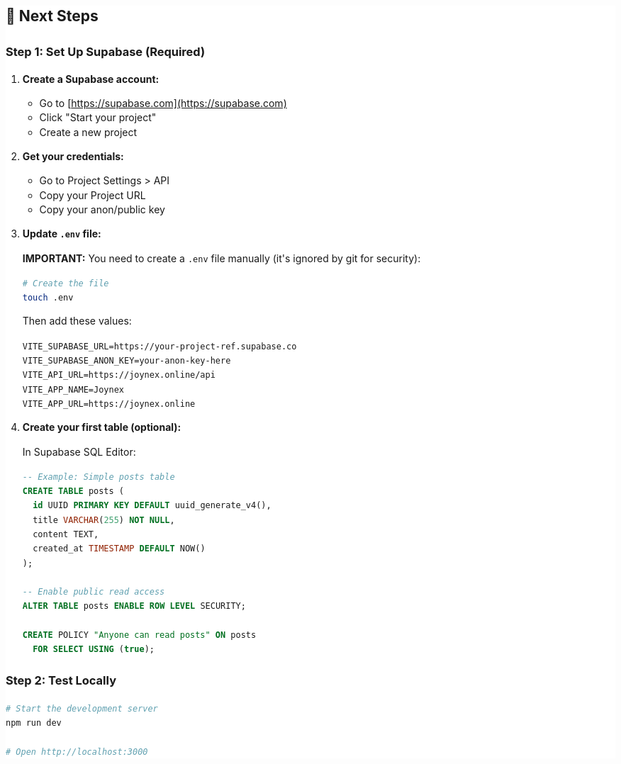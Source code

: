 ## 🚀 Next Steps

### Step 1: Set Up Supabase (Required)

1. **Create a Supabase account:**
   - Go to [https://supabase.com](https://supabase.com)
   - Click "Start your project"
   - Create a new project

2. **Get your credentials:**
   - Go to Project Settings > API
   - Copy your Project URL
   - Copy your anon/public key

3. **Update `.env` file:**
   
   **IMPORTANT:** You need to create a `.env` file manually (it's ignored by git for security):
   
   ```bash
   # Create the file
   touch .env
   ```
   
   Then add these values:
   ```env
   VITE_SUPABASE_URL=https://your-project-ref.supabase.co
   VITE_SUPABASE_ANON_KEY=your-anon-key-here
   VITE_API_URL=https://joynex.online/api
   VITE_APP_NAME=Joynex
   VITE_APP_URL=https://joynex.online
   ```

4. **Create your first table (optional):**
   
   In Supabase SQL Editor:
   ```sql
   -- Example: Simple posts table
   CREATE TABLE posts (
     id UUID PRIMARY KEY DEFAULT uuid_generate_v4(),
     title VARCHAR(255) NOT NULL,
     content TEXT,
     created_at TIMESTAMP DEFAULT NOW()
   );
   
   -- Enable public read access
   ALTER TABLE posts ENABLE ROW LEVEL SECURITY;
   
   CREATE POLICY "Anyone can read posts" ON posts
     FOR SELECT USING (true);
   ```

### Step 2: Test Locally

```bash
# Start the development server
npm run dev

# Open http://localhost:3000
```
